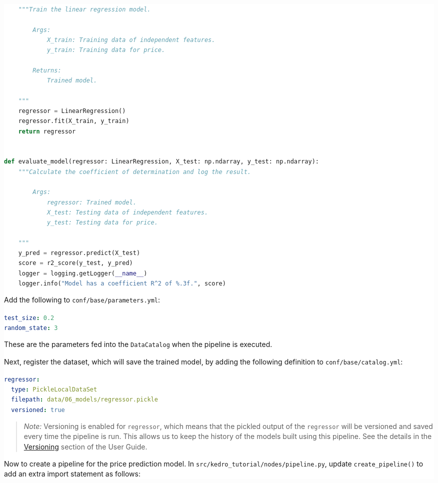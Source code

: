```python
    """Train the linear regression model.

        Args:
            X_train: Training data of independent features.
            y_train: Training data for price.

        Returns:
            Trained model.

    """
    regressor = LinearRegression()
    regressor.fit(X_train, y_train)
    return regressor


def evaluate_model(regressor: LinearRegression, X_test: np.ndarray, y_test: np.ndarray):
    """Calculate the coefficient of determination and log the result.

        Args:
            regressor: Trained model.
            X_test: Testing data of independent features.
            y_test: Testing data for price.

    """
    y_pred = regressor.predict(X_test)
    score = r2_score(y_test, y_pred)
    logger = logging.getLogger(__name__)
    logger.info("Model has a coefficient R^2 of %.3f.", score)
```
Add the following to `conf/base/parameters.yml`:

```yaml
test_size: 0.2
random_state: 3
```

These are the parameters fed into the `DataCatalog` when the pipeline is executed.

Next, register the dataset, which will save the trained model, by adding the following definition to `conf/base/catalog.yml`:

```yaml
regressor:
  type: PickleLocalDataSet
  filepath: data/06_models/regressor.pickle
  versioned: true
```

> *Note:* Versioning is enabled for `regressor`, which means that the pickled output of the `regressor` will be versioned and saved every time the pipeline is run. This allows us to keep the history of the models built using this pipeline. See the details in the [Versioning](../04_user_guide/07_advanced_io.md#versioning) section of the User Guide.

Now to create a pipeline for the price prediction model. In `src/kedro_tutorial/nodes/pipeline.py`, update `create_pipeline()` to add an extra import statement as follows:
